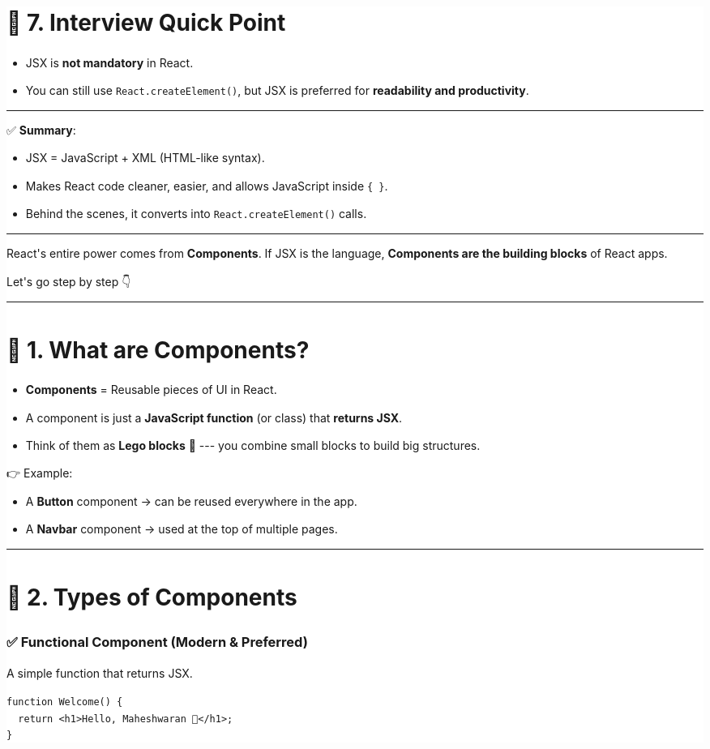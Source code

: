 
# 🔹 7. Interview Quick Point

- JSX is **not mandatory** in React.

- You can still use `React.createElement()`, but JSX is preferred for **readability and productivity**.

---

✅ **Summary**:

- JSX = JavaScript + XML (HTML-like syntax).

- Makes React code cleaner, easier, and allows JavaScript inside `{ }`.

- Behind the scenes, it converts into `React.createElement()` calls.

---

React's entire power comes from **Components**. If JSX is the language, **Components are the building blocks** of React apps.

Let's go step by step 👇

---

# 🔹 1. What are Components?

- **Components** = Reusable pieces of UI in React.

- A component is just a **JavaScript function** (or class) that **returns JSX**.

- Think of them as **Lego blocks** 🧩 --- you combine small blocks to build big structures.

👉 Example:

- A **Button** component → can be reused everywhere in the app.

- A **Navbar** component → used at the top of multiple pages.

---

# 🔹 2. Types of Components

### ✅ Functional Component (Modern & Preferred)

A simple function that returns JSX.

```
function Welcome() {
  return <h1>Hello, Maheshwaran 👋</h1>;
}

```
